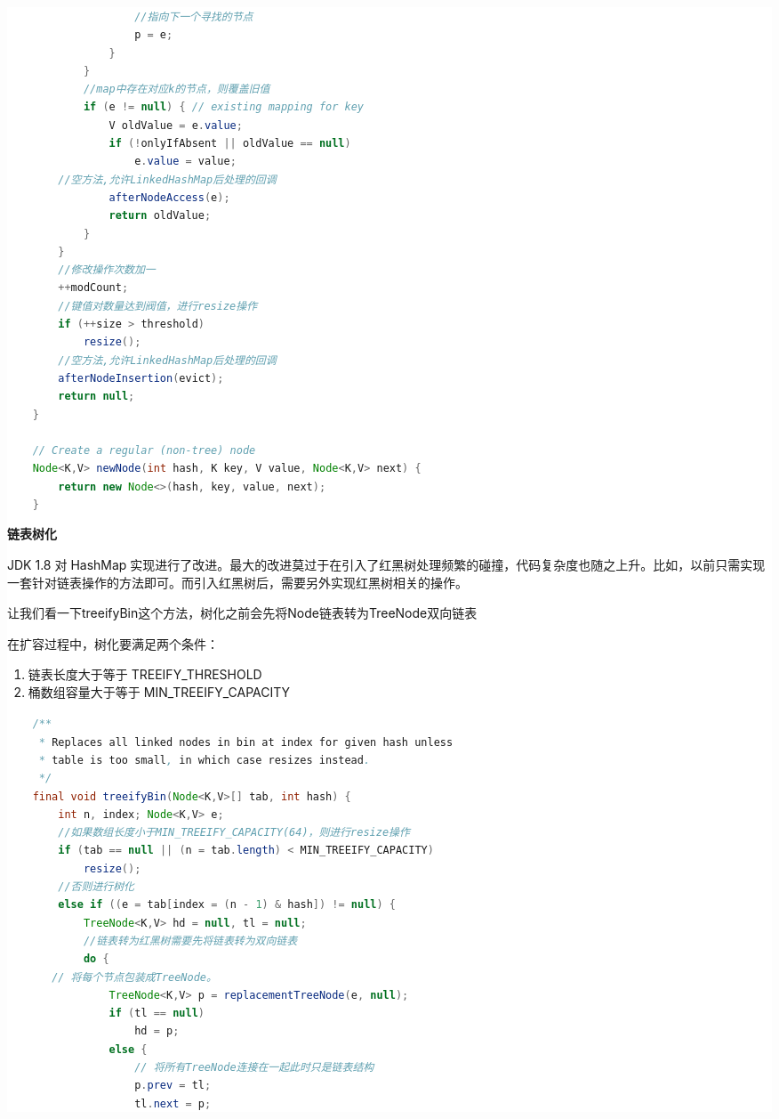 ```java
                    //指向下一个寻找的节点
                    p = e;
                }
            }
            //map中存在对应k的节点，则覆盖旧值
            if (e != null) { // existing mapping for key
                V oldValue = e.value;
                if (!onlyIfAbsent || oldValue == null)
                    e.value = value;
        //空方法,允许LinkedHashMap后处理的回调                
                afterNodeAccess(e);
                return oldValue;
            }
        }
        //修改操作次数加一
        ++modCount;
        //键值对数量达到阀值，进行resize操作
        if (++size > threshold)
            resize();
        //空方法,允许LinkedHashMap后处理的回调   
        afterNodeInsertion(evict);
        return null;
    }

    // Create a regular (non-tree) node
    Node<K,V> newNode(int hash, K key, V value, Node<K,V> next) {
        return new Node<>(hash, key, value, next);
    }

```

**链表树化**

JDK 1.8 对 HashMap 实现进行了改进。最大的改进莫过于在引入了红黑树处理频繁的碰撞，代码复杂度也随之上升。比如，以前只需实现一套针对链表操作的方法即可。而引入红黑树后，需要另外实现红黑树相关的操作。

让我们看一下treeifyBin这个方法，树化之前会先将Node链表转为TreeNode双向链表

在扩容过程中，树化要满足两个条件：

1. 链表长度大于等于 TREEIFY_THRESHOLD
2. 桶数组容量大于等于 MIN_TREEIFY_CAPACITY

```java
    /**
     * Replaces all linked nodes in bin at index for given hash unless
     * table is too small, in which case resizes instead.
     */
    final void treeifyBin(Node<K,V>[] tab, int hash) {
        int n, index; Node<K,V> e;
        //如果数组长度小于MIN_TREEIFY_CAPACITY(64)，则进行resize操作
        if (tab == null || (n = tab.length) < MIN_TREEIFY_CAPACITY)           
            resize();
        //否则进行树化
        else if ((e = tab[index = (n - 1) & hash]) != null) {
            TreeNode<K,V> hd = null, tl = null;
            //链表转为红黑树需要先将链表转为双向链表
            do {
       // 将每个节点包装成TreeNode。
                TreeNode<K,V> p = replacementTreeNode(e, null);
                if (tl == null)
                    hd = p;
                else {
                    // 将所有TreeNode连接在一起此时只是链表结构
                    p.prev = tl;
                    tl.next = p;
```